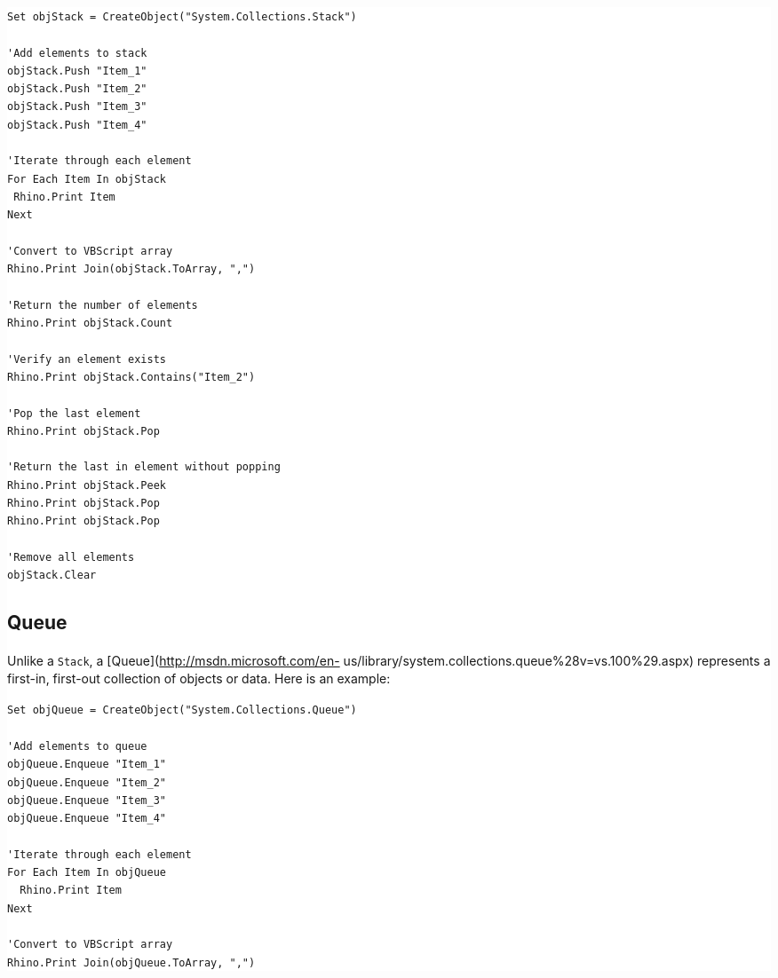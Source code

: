     
    
    Set objStack = CreateObject("System.Collections.Stack")
    
    'Add elements to stack
    objStack.Push "Item_1"
    objStack.Push "Item_2"
    objStack.Push "Item_3"
    objStack.Push "Item_4"
    
    'Iterate through each element
    For Each Item In objStack
     Rhino.Print Item
    Next
    
    'Convert to VBScript array
    Rhino.Print Join(objStack.ToArray, ",")
    
    'Return the number of elements
    Rhino.Print objStack.Count
    
    'Verify an element exists
    Rhino.Print objStack.Contains("Item_2")
    
    'Pop the last element
    Rhino.Print objStack.Pop
    
    'Return the last in element without popping
    Rhino.Print objStack.Peek
    Rhino.Print objStack.Pop
    Rhino.Print objStack.Pop
    
    'Remove all elements
    objStack.Clear
    

## Queue

Unlike a `Stack`, a [Queue](http://msdn.microsoft.com/en-
us/library/system.collections.queue%28v=vs.100%29.aspx) represents a first-in,
first-out collection of objects or data. Here is an example:

    
    
    Set objQueue = CreateObject("System.Collections.Queue")
    
    'Add elements to queue
    objQueue.Enqueue "Item_1"
    objQueue.Enqueue "Item_2"
    objQueue.Enqueue "Item_3"
    objQueue.Enqueue "Item_4"
    
    'Iterate through each element
    For Each Item In objQueue
      Rhino.Print Item
    Next
    
    'Convert to VBScript array
    Rhino.Print Join(objQueue.ToArray, ",")
    